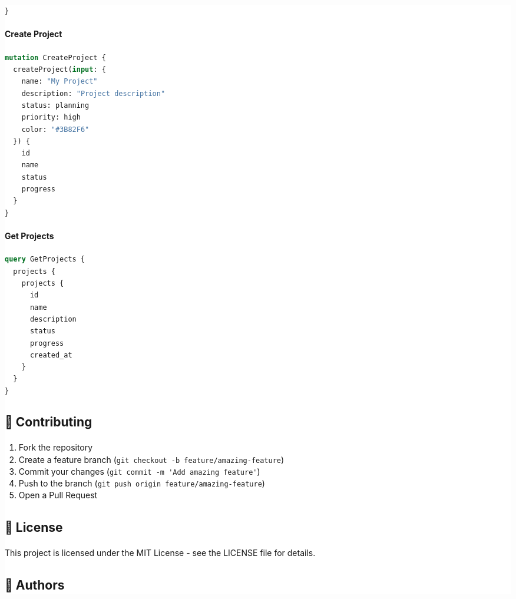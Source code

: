 ```graphql
}
```

#### Create Project
```graphql
mutation CreateProject {
  createProject(input: {
    name: "My Project"
    description: "Project description"
    status: planning
    priority: high
    color: "#3B82F6"
  }) {
    id
    name
    status
    progress
  }
}
```

#### Get Projects
```graphql
query GetProjects {
  projects {
    projects {
      id
      name
      description
      status
      progress
      created_at
    }
  }
}
```

## 🤝 Contributing

1. Fork the repository
2. Create a feature branch (`git checkout -b feature/amazing-feature`)
3. Commit your changes (`git commit -m 'Add amazing feature'`)
4. Push to the branch (`git push origin feature/amazing-feature`)
5. Open a Pull Request

## 📄 License

This project is licensed under the MIT License - see the LICENSE file for details.

## 👥 Authors
